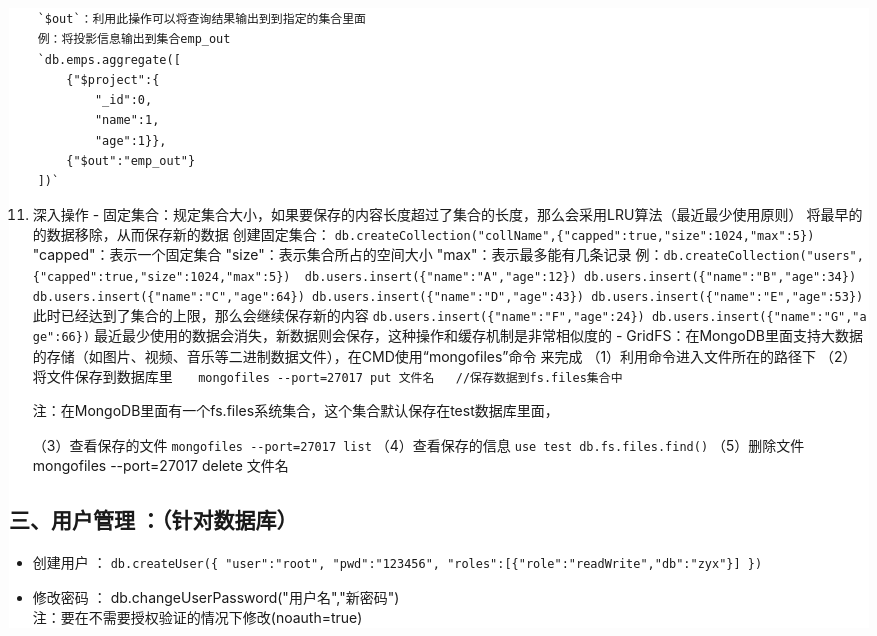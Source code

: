		`$out`：利用此操作可以将查询结果输出到到指定的集合里面
		例：将投影信息输出到集合emp_out
	    `db.emps.aggregate([
			{"$project":{
				"_id":0,
				"name":1,
				"age":1}},
			{"$out":"emp_out"}
		])`

 11. 深入操作
	- 固定集合：规定集合大小，如果要保存的内容长度超过了集合的长度，那么会采用LRU算法（最近最少使用原则）
			  将最早的的数据移除，从而保存新的数据
		创建固定集合：
			`db.createCollection("collName",{"capped":true,"size":1024,"max":5}) `			
				"capped"：表示一个固定集合
				"size"：表示集合所占的空间大小
				"max"：表示最多能有几条记录
		例：`db.createCollection("users",{"capped":true,"size":1024,"max":5}) 
			db.users.insert({"name":"A","age":12})
			db.users.insert({"name":"B","age":34})
			db.users.insert({"name":"C","age":64})
			db.users.insert({"name":"D","age":43})
			db.users.insert({"name":"E","age":53})`
			此时已经达到了集合的上限，那么会继续保存新的内容
			`db.users.insert({"name":"F","age":24})
			db.users.insert({"name":"G","age":66})`
			最近最少使用的数据会消失，新数据则会保存，这种操作和缓存机制是非常相似度的
	- GridFS：在MongoDB里面支持大数据的存储（如图片、视频、音乐等二进制数据文件），在CMD使用“mongofiles”命令		  来完成
		（1）利用命令进入文件所在的路径下
		（2）将文件保存到数据库里
			`	mongofiles --port=27017 put 文件名   //保存数据到fs.files集合中`

		注：在MongoDB里面有一个fs.files系统集合，这个集合默认保存在test数据库里面，

		（3）查看保存的文件
				`mongofiles --port=27017 list`
		（4）查看保存的信息
				`use test
				db.fs.files.find()`
		（5）删除文件
				mongofiles --port=27017 delete 文件名 

## 三、用户管理 ：（针对数据库） ##

- 创建用户 ：
`db.createUser({
	"user":"root",
	"pwd":"123456",
	"roles":[{"role":"readWrite","db":"zyx"}]
})`

- 修改密码 ：
	db.changeUserPassword("用户名","新密码")    
	注：要在不需要授权验证的情况下修改(noauth=true)

